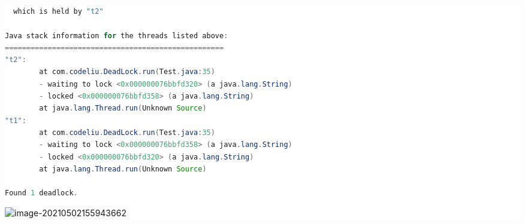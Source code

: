 ```java
  which is held by "t2"

Java stack information for the threads listed above:
===================================================
"t2":
        at com.codeliu.DeadLock.run(Test.java:35)
        - waiting to lock <0x000000076bbfd320> (a java.lang.String)
        - locked <0x000000076bbfd358> (a java.lang.String)
        at java.lang.Thread.run(Unknown Source)
"t1":
        at com.codeliu.DeadLock.run(Test.java:35)
        - waiting to lock <0x000000076bbfd358> (a java.lang.String)
        - locked <0x000000076bbfd320> (a java.lang.String)
        at java.lang.Thread.run(Unknown Source)

Found 1 deadlock.
```

![image-20210502155943662](C:\Users\lxp\AppData\Roaming\Typora\typora-user-images\image-20210502155943662.png)

